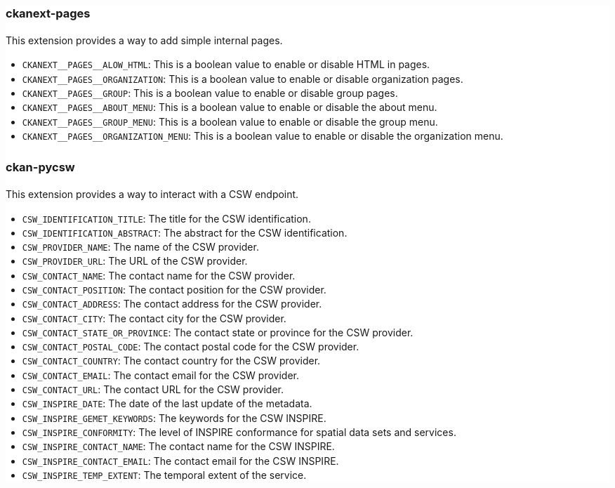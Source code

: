 ### ckanext-pages
This extension provides a way to add simple internal pages.

- `CKANEXT__PAGES__ALOW_HTML`: This is a boolean value to enable or disable HTML in pages.
- `CKANEXT__PAGES__ORGANIZATION`: This is a boolean value to enable or disable organization pages.
- `CKANEXT__PAGES__GROUP`: This is a boolean value to enable or disable group pages.
- `CKANEXT__PAGES__ABOUT_MENU`: This is a boolean value to enable or disable the about menu.
- `CKANEXT__PAGES__GROUP_MENU`: This is a boolean value to enable or disable the group menu.
- `CKANEXT__PAGES__ORGANIZATION_MENU`: This is a boolean value to enable or disable the organization menu.

### ckan-pycsw
This extension provides a way to interact with a CSW endpoint.

- `CSW_IDENTIFICATION_TITLE`: The title for the CSW identification.
- `CSW_IDENTIFICATION_ABSTRACT`: The abstract for the CSW identification.
- `CSW_PROVIDER_NAME`: The name of the CSW provider.
- `CSW_PROVIDER_URL`: The URL of the CSW provider.
- `CSW_CONTACT_NAME`: The contact name for the CSW provider.
- `CSW_CONTACT_POSITION`: The contact position for the CSW provider.
- `CSW_CONTACT_ADDRESS`: The contact address for the CSW provider.
- `CSW_CONTACT_CITY`: The contact city for the CSW provider.
- `CSW_CONTACT_STATE_OR_PROVINCE`: The contact state or province for the CSW provider.
- `CSW_CONTACT_POSTAL_CODE`: The contact postal code for the CSW provider.
- `CSW_CONTACT_COUNTRY`: The contact country for the CSW provider.
- `CSW_CONTACT_EMAIL`: The contact email for the CSW provider.
- `CSW_CONTACT_URL`: The contact URL for the CSW provider.
- `CSW_INSPIRE_DATE`: The date of the last update of the metadata.
- `CSW_INSPIRE_GEMET_KEYWORDS`: The keywords for the CSW INSPIRE.
- `CSW_INSPIRE_CONFORMITY`: The level of INSPIRE conformance for spatial data sets and services.
- `CSW_INSPIRE_CONTACT_NAME`: The contact name for the CSW INSPIRE.
- `CSW_INSPIRE_CONTACT_EMAIL`: The contact email for the CSW INSPIRE.
- `CSW_INSPIRE_TEMP_EXTENT`: The temporal extent of the service.